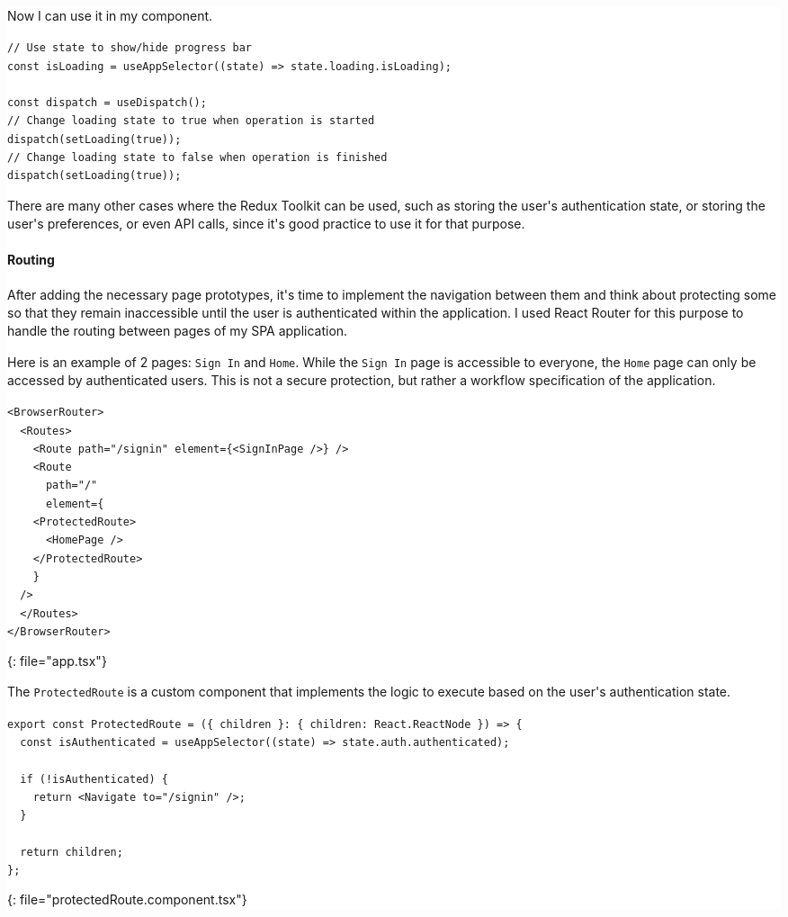 Now I can use it in my component.

```tsx
// Use state to show/hide progress bar
const isLoading = useAppSelector((state) => state.loading.isLoading);

const dispatch = useDispatch();
// Change loading state to true when operation is started
dispatch(setLoading(true));
// Change loading state to false when operation is finished
dispatch(setLoading(true));
```

There are many other cases where the Redux Toolkit can be used, such as storing the user's authentication state, or storing the user's preferences, or even API calls, since it's good practice to use it for that purpose.

#### Routing

After adding the necessary page prototypes, it's time to implement the navigation between them and think about protecting some so that they remain inaccessible until the user is authenticated within the application. I used React Router for this purpose to handle the routing between pages of my SPA application.

Here is an example of 2 pages: `Sign In` and `Home`. While the `Sign In` page is accessible to everyone, the `Home` page can only be accessed by authenticated users. This is not a secure protection, but rather a workflow specification of the application.

```tsx
<BrowserRouter>
  <Routes>
    <Route path="/signin" element={<SignInPage />} />
    <Route
      path="/"
      element={
    <ProtectedRoute>
      <HomePage />
    </ProtectedRoute>
    }
  />
  </Routes>
</BrowserRouter>
```
{: file="app.tsx"}

The `ProtectedRoute` is a custom component that implements the logic to execute based on the user's authentication state.

```tsx
export const ProtectedRoute = ({ children }: { children: React.ReactNode }) => {
  const isAuthenticated = useAppSelector((state) => state.auth.authenticated);

  if (!isAuthenticated) {
    return <Navigate to="/signin" />;
  }

  return children;
};
```
{: file="protectedRoute.component.tsx"}
